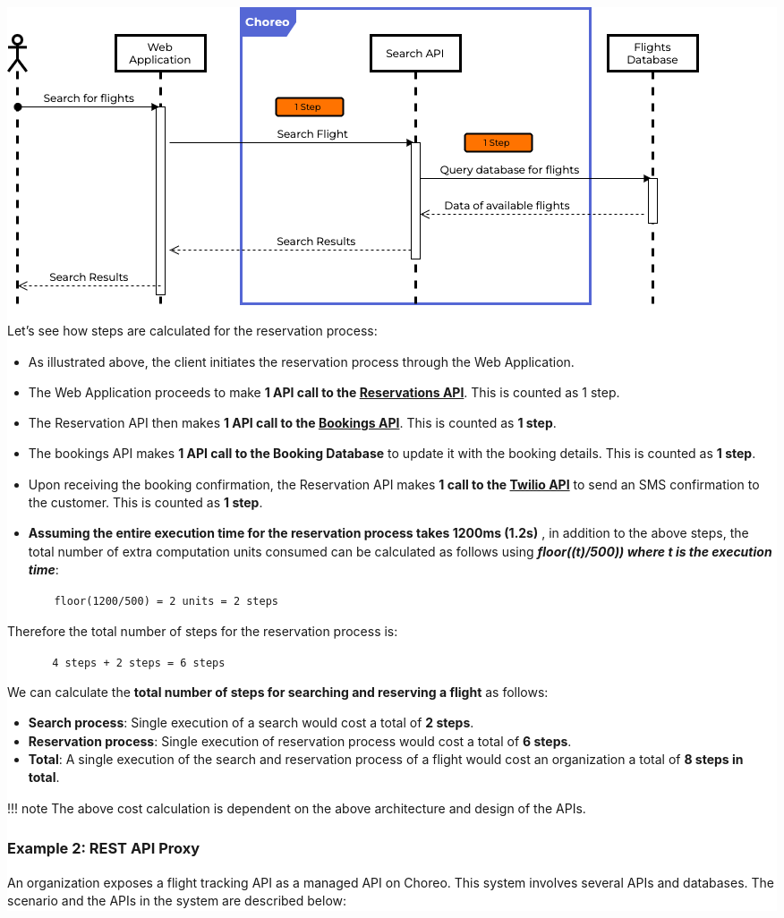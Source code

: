 ![Reserving a flight](../assets/img/references/rest-api-example2.png)

Let’s see how steps are calculated for the reservation process:

- As illustrated above, the client initiates the reservation process through the Web Application.
- The Web Application proceeds to make **1 API call to the [Reservations API](#reservationsAPI)**. This is counted as 1 step.
- The Reservation API then makes **1 API call to the [Bookings API](#bookingsAPI)**. This is counted as **1 step**. 
- The bookings API makes **1 API call to the Booking Database** to update it with the booking details. This is counted as **1 step**.
- Upon receiving the booking confirmation, the Reservation API makes **1 call to the [Twilio API](#twillioAPI)** to send an SMS confirmation to the customer. This is counted as **1 step**.

- **Assuming the entire execution time for the reservation process takes 1200ms (1.2s)** , in addition to the above steps,  the total number of extra computation units consumed can be calculated as follows using ***floor((t)/500)) where t is the execution time***: 

          floor(1200/500) = 2 units = 2 steps

Therefore the total number of steps for the reservation process is: 

           4 steps + 2 steps = 6 steps

We can calculate the **total number of steps for searching and reserving a flight** as follows:

- **Search process**: Single execution of a search would cost a total of **2 steps**. 
- **Reservation process**: Single execution of reservation process would cost a total of **6 steps**. 
- **Total**: A single execution of the search and reservation process of a flight would cost an organization a total of **8 steps in total**.

!!! note
    The above cost calculation is dependent on the above architecture and design of the APIs.
<br/>

### Example 2: REST API Proxy
An organization exposes a flight tracking API as a managed API on Choreo. This system involves several APIs and databases. The scenario and the APIs in the system are described below:
